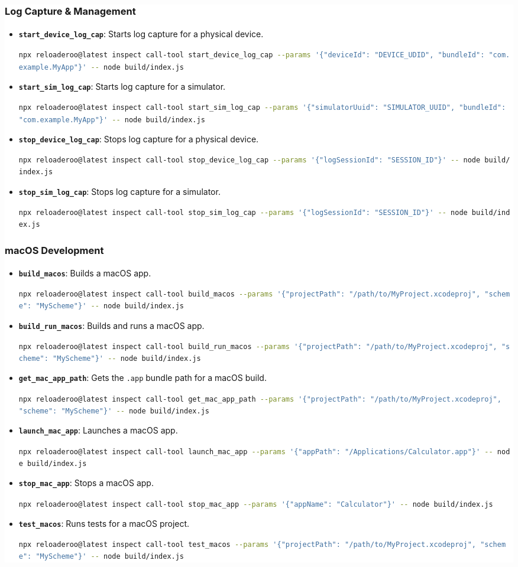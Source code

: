 ### Log Capture & Management

- **`start_device_log_cap`**: Starts log capture for a physical device.
  ```bash
  npx reloaderoo@latest inspect call-tool start_device_log_cap --params '{"deviceId": "DEVICE_UDID", "bundleId": "com.example.MyApp"}' -- node build/index.js
  ```
- **`start_sim_log_cap`**: Starts log capture for a simulator.
  ```bash
  npx reloaderoo@latest inspect call-tool start_sim_log_cap --params '{"simulatorUuid": "SIMULATOR_UUID", "bundleId": "com.example.MyApp"}' -- node build/index.js
  ```
- **`stop_device_log_cap`**: Stops log capture for a physical device.
  ```bash
  npx reloaderoo@latest inspect call-tool stop_device_log_cap --params '{"logSessionId": "SESSION_ID"}' -- node build/index.js
  ```
- **`stop_sim_log_cap`**: Stops log capture for a simulator.
  ```bash
  npx reloaderoo@latest inspect call-tool stop_sim_log_cap --params '{"logSessionId": "SESSION_ID"}' -- node build/index.js
  ```

### macOS Development

- **`build_macos`**: Builds a macOS app.
  ```bash
  npx reloaderoo@latest inspect call-tool build_macos --params '{"projectPath": "/path/to/MyProject.xcodeproj", "scheme": "MyScheme"}' -- node build/index.js
  ```
- **`build_run_macos`**: Builds and runs a macOS app.
  ```bash
  npx reloaderoo@latest inspect call-tool build_run_macos --params '{"projectPath": "/path/to/MyProject.xcodeproj", "scheme": "MyScheme"}' -- node build/index.js
  ```
- **`get_mac_app_path`**: Gets the `.app` bundle path for a macOS build.
  ```bash
  npx reloaderoo@latest inspect call-tool get_mac_app_path --params '{"projectPath": "/path/to/MyProject.xcodeproj", "scheme": "MyScheme"}' -- node build/index.js
  ```
- **`launch_mac_app`**: Launches a macOS app.
  ```bash
  npx reloaderoo@latest inspect call-tool launch_mac_app --params '{"appPath": "/Applications/Calculator.app"}' -- node build/index.js
  ```
- **`stop_mac_app`**: Stops a macOS app.
  ```bash
  npx reloaderoo@latest inspect call-tool stop_mac_app --params '{"appName": "Calculator"}' -- node build/index.js
  ```
- **`test_macos`**: Runs tests for a macOS project.
  ```bash
  npx reloaderoo@latest inspect call-tool test_macos --params '{"projectPath": "/path/to/MyProject.xcodeproj", "scheme": "MyScheme"}' -- node build/index.js
  ```

